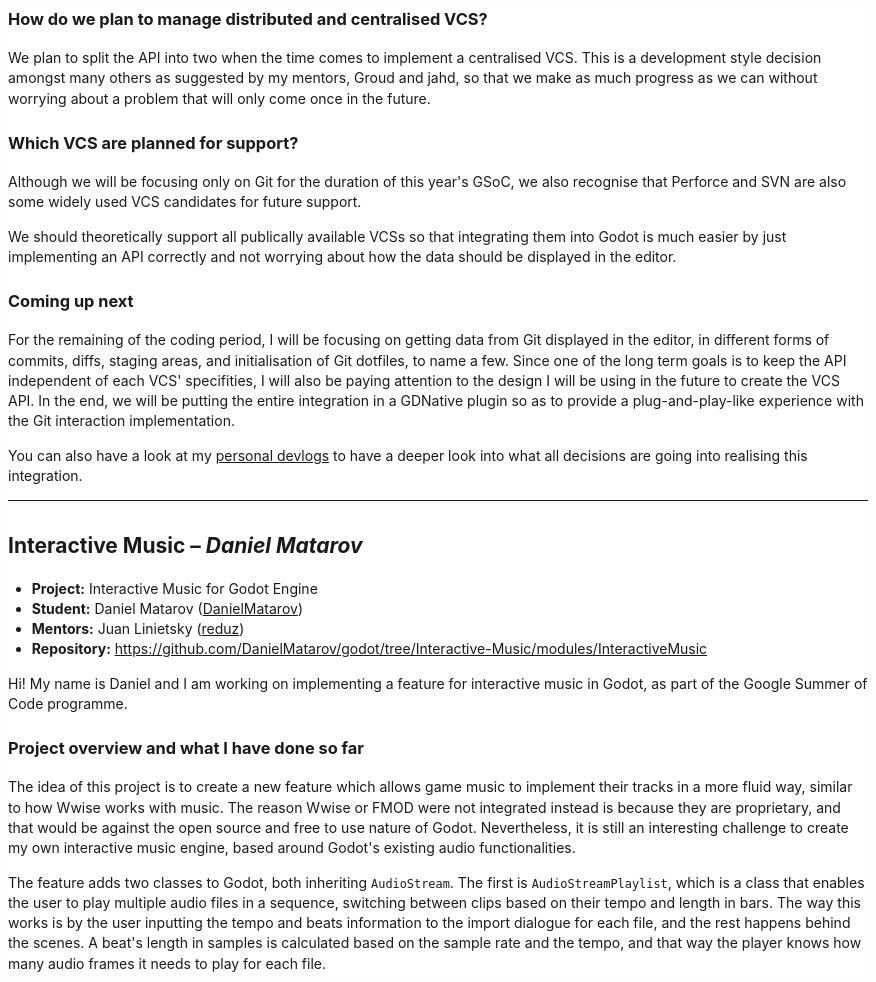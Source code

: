 ### How do we plan to manage distributed and centralised VCS?

We plan to split the API into two when the time comes to implement a centralised VCS. This is a development style decision amongst many others as suggested by my mentors, Groud and jahd, so that we make as much progress as we can without worrying about a problem that will only come once in the future. 

### Which VCS are planned for support?

Although we will be focusing only on Git for the duration of this year's GSoC, we also recognise that Perforce and SVN are also some widely used VCS candidates for future support.

We should theoretically support all publically available VCSs so that integrating them into Godot is much easier by just implementing an API correctly and not worrying about how the data should be displayed in the editor.

### Coming up next

For the remaining of the coding period, I will be focusing on getting data from Git displayed in the editor, in different forms of commits, diffs, staging areas, and initialisation of Git dotfiles, to name a few. Since one of the long term goals is to keep the API independent of each VCS' specifities, I will also be paying attention to the design I will be using in the future to create the VCS API. In the end, we will be putting the entire integration in a GDNative plugin so as to provide a plug-and-play-like experience with the Git interaction implementation.

You can also have a look at my [personal devlogs](https://github.com/IronicallySerious/gsoc-godot-vcs-devlogs) to have a deeper look into what all decisions are going into realising this integration.

-----

<a id="interactive-music"></a>
## Interactive Music – *Daniel Matarov*

- **Project:** Interactive Music for Godot Engine
- **Student:** Daniel Matarov ([DanielMatarov](https://github.com/DanielMatarov))
- **Mentors:** Juan Linietsky ([reduz](https://github.com/reduz))
- **Repository:** https://github.com/DanielMatarov/godot/tree/Interactive-Music/modules/InteractiveMusic

Hi! My name is Daniel and I am working on implementing a feature for interactive music in Godot, as part of the Google Summer of Code programme. 

### Project overview and what I have done so far

The idea of this project is to create a new feature which allows game music to implement their tracks in a more fluid way, similar to how Wwise works with music. The reason Wwise or FMOD were not integrated instead is because they are proprietary, and that would be against the open source and free to use nature of Godot. Nevertheless, it is still an interesting challenge to create my own interactive music engine, based around Godot's existing audio functionalities.

The feature adds two classes to Godot, both inheriting `AudioStream`. The first is `AudioStreamPlaylist`, which is a class that enables the user to play multiple audio files in a sequence, switching between clips based on their tempo and length in bars. The way this works is by the user inputting the tempo and beats information to the import dialogue for each file, and the rest happens behind the scenes. A beat's length in samples is calculated based on the sample rate and the tempo, and that way the player knows how many audio frames it needs to play for each file.
